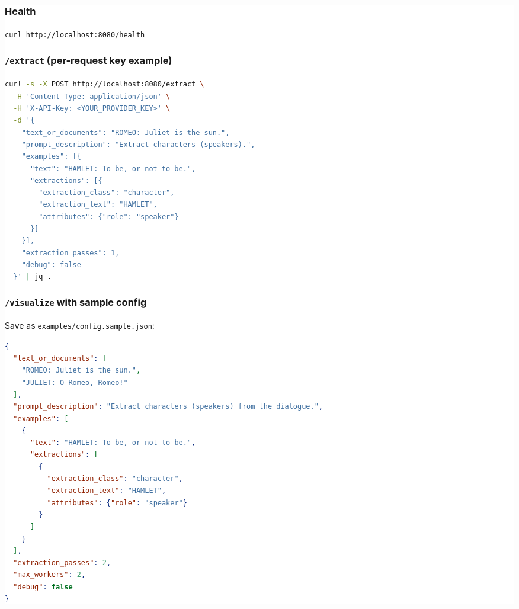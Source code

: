 ### Health

```bash
curl http://localhost:8080/health
```

### `/extract` (per-request key example)

```bash
curl -s -X POST http://localhost:8080/extract \
  -H 'Content-Type: application/json' \
  -H 'X-API-Key: <YOUR_PROVIDER_KEY>' \
  -d '{
    "text_or_documents": "ROMEO: Juliet is the sun.",
    "prompt_description": "Extract characters (speakers).",
    "examples": [{
      "text": "HAMLET: To be, or not to be.",
      "extractions": [{
        "extraction_class": "character",
        "extraction_text": "HAMLET",
        "attributes": {"role": "speaker"}
      }]
    }],
    "extraction_passes": 1,
    "debug": false
  }' | jq .
```

### `/visualize` with sample config

Save as `examples/config.sample.json`:

```json
{
  "text_or_documents": [
    "ROMEO: Juliet is the sun.",
    "JULIET: O Romeo, Romeo!"
  ],
  "prompt_description": "Extract characters (speakers) from the dialogue.",
  "examples": [
    {
      "text": "HAMLET: To be, or not to be.",
      "extractions": [
        {
          "extraction_class": "character",
          "extraction_text": "HAMLET",
          "attributes": {"role": "speaker"}
        }
      ]
    }
  ],
  "extraction_passes": 2,
  "max_workers": 2,
  "debug": false
}
```
